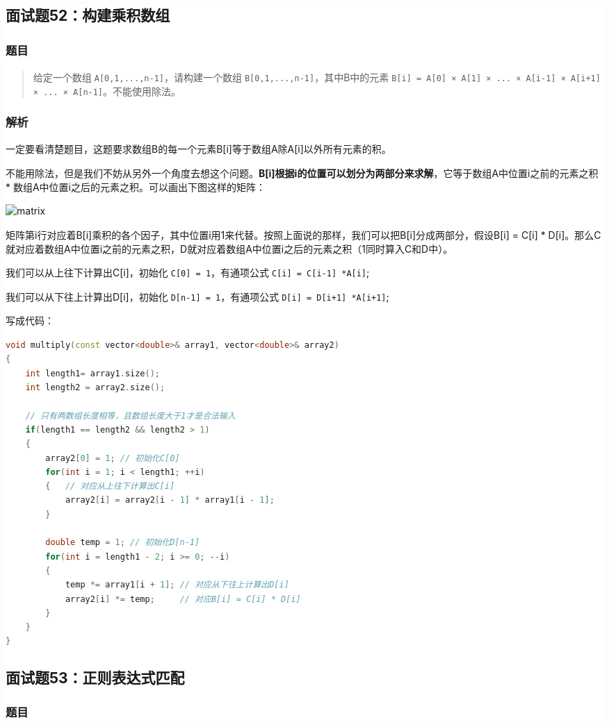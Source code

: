 ## 面试题52：构建乘积数组

### 题目

> 给定一个数组 `A[0,1,...,n-1]`，请构建一个数组 `B[0,1,...,n-1]`，其中B中的元素 `B[i] = A[0] × A[1] × ... × A[i-1] × A[i+1] × ... × A[n-1]`。不能使用除法。

### 解析

一定要看清楚题目，这题要求数组B的每一个元素B[i]等于数组A除A[i]以外所有元素的积。

不能用除法，但是我们不妨从另外一个角度去想这个问题。**B[i]根据i的位置可以划分为两部分来求解**，它等于数组A中位置i之前的元素之积 * 数组A中位置i之后的元素之积。可以画出下图这样的矩阵：

![matrix](https://github.com/familyld/Coding_Interviews/blob/master/graph/52_ArrayConstruction.jpg?raw=true)

矩阵第i行对应着B[i]乘积的各个因子，其中位置i用1来代替。按照上面说的那样，我们可以把B[i]分成两部分，假设B[i] = C[i] * D[i]。那么C就对应着数组A中位置i之前的元素之积，D就对应着数组A中位置i之后的元素之积（1同时算入C和D中）。

我们可以从上往下计算出C[i]，初始化 `C[0] = 1`，有通项公式 `C[i] = C[i-1] *A[i]`;

我们可以从下往上计算出D[i]，初始化 `D[n-1] = 1`，有通项公式 `D[i] = D[i+1] *A[i+1]`;

写成代码：

```c++
void multiply(const vector<double>& array1, vector<double>& array2)
{
    int length1= array1.size();
    int length2 = array2.size();

    // 只有两数组长度相等，且数组长度大于1才是合法输入
    if(length1 == length2 && length2 > 1)
    {
        array2[0] = 1; // 初始化C[0]
        for(int i = 1; i < length1; ++i)
        {   // 对应从上往下计算出C[i]
            array2[i] = array2[i - 1] * array1[i - 1];
        }

        double temp = 1; // 初始化D[n-1]
        for(int i = length1 - 2; i >= 0; --i)
        {
            temp *= array1[i + 1]; // 对应从下往上计算出D[i]
            array2[i] *= temp;     // 对应B[i] = C[i] * D[i]
        }
    }
}
```

## 面试题53：正则表达式匹配

### 题目
